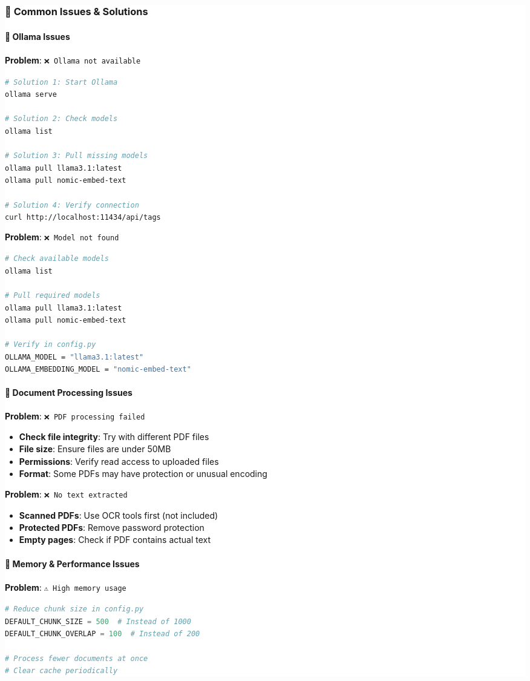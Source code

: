 ### 🚨 **Common Issues & Solutions**

#### 🦙 **Ollama Issues**

**Problem**: `❌ Ollama not available`

```bash
# Solution 1: Start Ollama
ollama serve

# Solution 2: Check models
ollama list

# Solution 3: Pull missing models
ollama pull llama3.1:latest
ollama pull nomic-embed-text

# Solution 4: Verify connection
curl http://localhost:11434/api/tags
```

**Problem**: `❌ Model not found`

```bash
# Check available models
ollama list

# Pull required models
ollama pull llama3.1:latest
ollama pull nomic-embed-text

# Verify in config.py
OLLAMA_MODEL = "llama3.1:latest"
OLLAMA_EMBEDDING_MODEL = "nomic-embed-text"
```

#### 📄 **Document Processing Issues**

**Problem**: `❌ PDF processing failed`

- **Check file integrity**: Try with different PDF files
- **File size**: Ensure files are under 50MB
- **Permissions**: Verify read access to uploaded files
- **Format**: Some PDFs may have protection or unusual encoding

**Problem**: `❌ No text extracted`

- **Scanned PDFs**: Use OCR tools first (not included)
- **Protected PDFs**: Remove password protection
- **Empty pages**: Check if PDF contains actual text

#### 💾 **Memory & Performance Issues**

**Problem**: `⚠️ High memory usage`

```python
# Reduce chunk size in config.py
DEFAULT_CHUNK_SIZE = 500  # Instead of 1000
DEFAULT_CHUNK_OVERLAP = 100  # Instead of 200

# Process fewer documents at once
# Clear cache periodically
```
